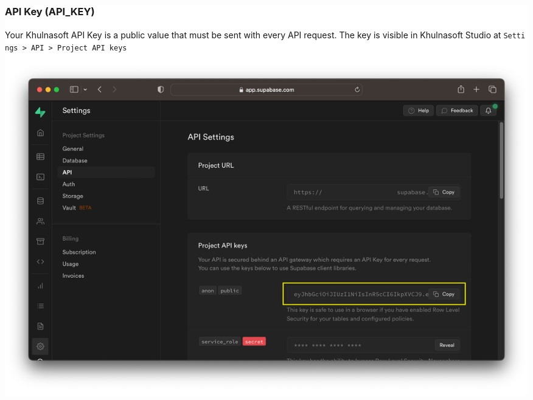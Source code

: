 
### API Key (API_KEY)

Your Khulnasoft API Key is a public value that must be sent with every API request. The key is visible in Khulnasoft Studio at `Settings > API > Project API keys`

![project_ref](./assets/khulnasoft_api_key.png)
